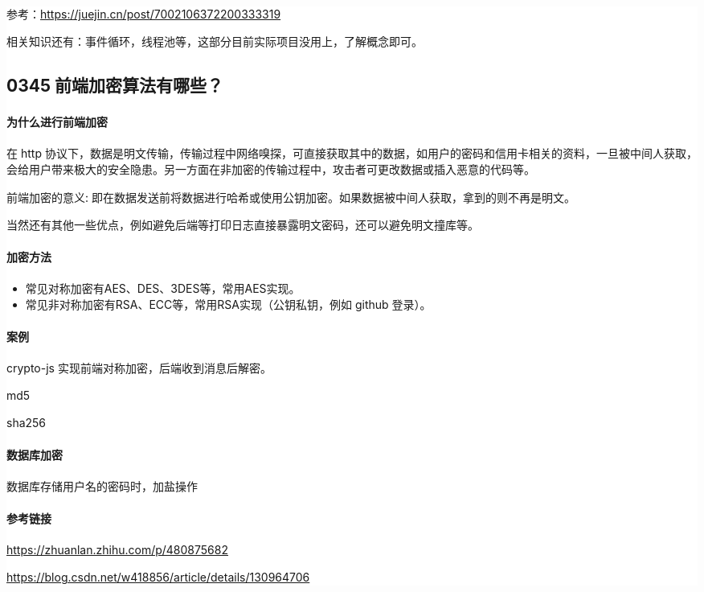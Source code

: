参考：<https://juejin.cn/post/7002106372200333319> 

相关知识还有：事件循环，线程池等，这部分目前实际项目没用上，了解概念即可。



   
## 0345 前端加密算法有哪些？


#### 为什么进行前端加密

在 http 协议下，数据是明文传输，传输过程中网络嗅探，可直接获取其中的数据，如用户的密码和信用卡相关的资料，一旦被中间人获取，会给用户带来极大的安全隐患。另一方面在非加密的传输过程中，攻击者可更改数据或插入恶意的代码等。

前端加密的意义: 即在数据发送前将数据进行哈希或使用公钥加密。如果数据被中间人获取，拿到的则不再是明文。

当然还有其他一些优点，例如避免后端等打印日志直接暴露明文密码，还可以避免明文撞库等。

#### 加密方法

* 常见对称加密有AES、DES、3DES等，常用AES实现。
* 常见非对称加密有RSA、ECC等，常用RSA实现（公钥私钥，例如 github 登录）。

#### 案例

crypto-js 实现前端对称加密，后端收到消息后解密。

md5

sha256

#### 数据库加密

数据库存储用户名的密码时，加盐操作

#### 参考链接

<https://zhuanlan.zhihu.com/p/480875682> 

<https://blog.csdn.net/w418856/article/details/130964706> 



  